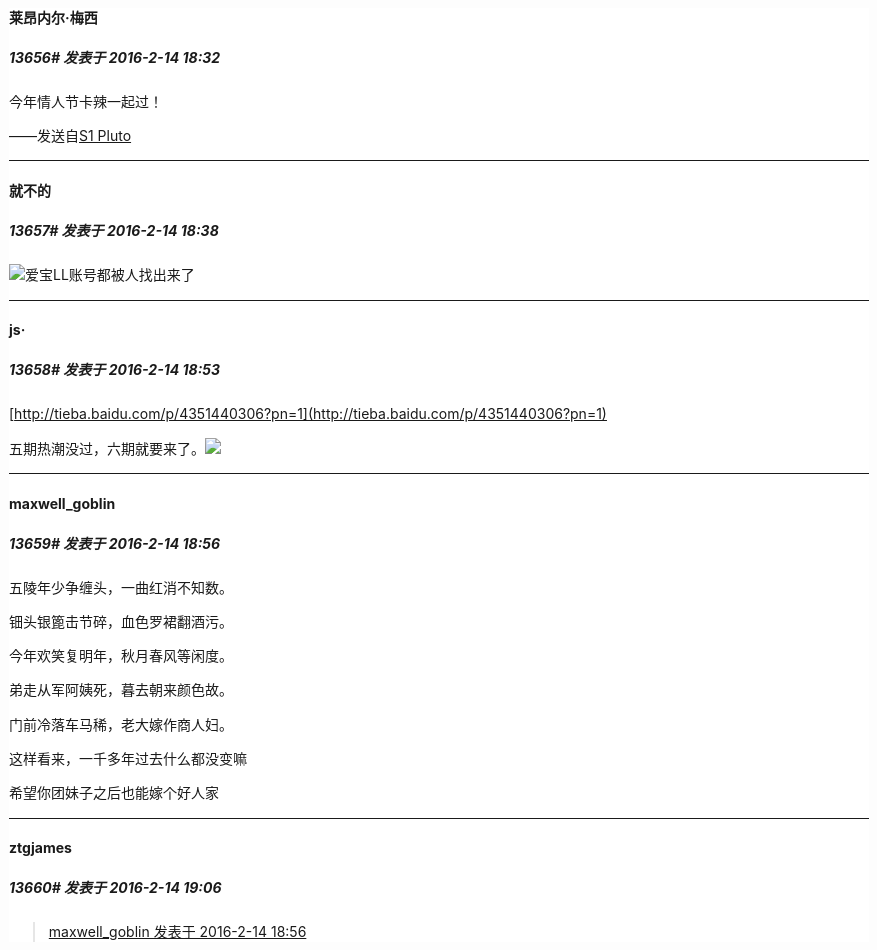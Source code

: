 ####  莱昂内尔·梅西  
##### 13656#       发表于 2016-2-14 18:32


今年情人节卡辣一起过！


——发送自[S1 Pluto](https://itunes.apple.com/cn/app/s1-pluto/id889820003?mt=8)


-----

####  就不的  
##### 13657#       发表于 2016-2-14 18:38


<img src="https://static.saraba1st.com/image/smiley/face/86.gif" referrerpolicy="no-referrer">爱宝LL账号都被人找出来了


-----

####  js·  
##### 13658#       发表于 2016-2-14 18:53


[http://tieba.baidu.com/p/4351440306?pn=1](http://tieba.baidu.com/p/4351440306?pn=1)


五期热潮没过，六期就要来了。<img src="https://static.saraba1st.com/image/smiley/face/127.gif" referrerpolicy="no-referrer">


-----

####  maxwell_goblin  
##### 13659#       发表于 2016-2-14 18:56


五陵年少争缠头，一曲红消不知数。

钿头银篦击节碎，血色罗裙翻酒污。

今年欢笑复明年，秋月春风等闲度。

弟走从军阿姨死，暮去朝来颜色故。

门前冷落车马稀，老大嫁作商人妇。


这样看来，一千多年过去什么都没变嘛

希望你团妹子之后也能嫁个好人家


-----

####  ztgjames  
##### 13660#       发表于 2016-2-14 19:06


<blockquote><a href="httphttps://bbs.saraba1st.com/2b/forum.php?mod=redirect&amp;goto=findpost&amp;pid=31568149&amp;ptid=1105387" target="_blank">maxwell_goblin 发表于 2016-2-14 18:56</a>
